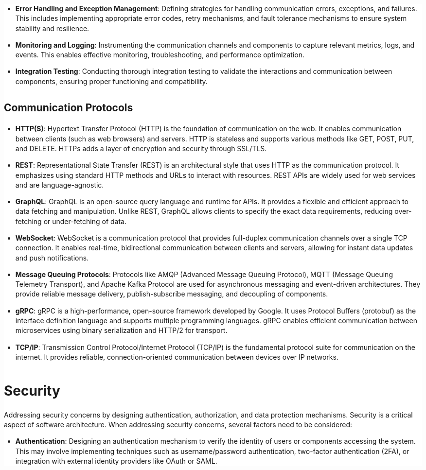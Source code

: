 - **Error Handling and Exception Management**: Defining strategies for handling communication errors, exceptions, and failures. This includes implementing appropriate error codes, retry mechanisms, and fault tolerance mechanisms to ensure system stability and resilience.

- **Monitoring and Logging**: Instrumenting the communication channels and components to capture relevant metrics, logs, and events. This enables effective monitoring, troubleshooting, and performance optimization.

- **Integration Testing**: Conducting thorough integration testing to validate the interactions and communication between components, ensuring proper functioning and compatibility.


## Communication Protocols

- **HTTP(S)**: Hypertext Transfer Protocol (HTTP) is the foundation of communication on the web. It enables communication between clients (such as web browsers) and servers. HTTP is stateless and supports various methods like GET, POST, PUT, and DELETE. HTTPs adds a layer of encryption and security through SSL/TLS.

- **REST**: Representational State Transfer (REST) is an architectural style that uses HTTP as the communication protocol. It emphasizes using standard HTTP methods and URLs to interact with resources. REST APIs are widely used for web services and are language-agnostic.

- **GraphQL**: GraphQL is an open-source query language and runtime for APIs. It provides a flexible and efficient approach to data fetching and manipulation. Unlike REST, GraphQL allows clients to specify the exact data requirements, reducing over-fetching or under-fetching of data.

- **WebSocket**: WebSocket is a communication protocol that provides full-duplex communication channels over a single TCP connection. It enables real-time, bidirectional communication between clients and servers, allowing for instant data updates and push notifications.

- **Message Queuing Protocols**: Protocols like AMQP (Advanced Message Queuing Protocol), MQTT (Message Queuing Telemetry Transport), and Apache Kafka Protocol are used for asynchronous messaging and event-driven architectures. They provide reliable message delivery, publish-subscribe messaging, and decoupling of components.

- **gRPC**: gRPC is a high-performance, open-source framework developed by Google. It uses Protocol Buffers (protobuf) as the interface definition language and supports multiple programming languages. gRPC enables efficient communication between microservices using binary serialization and HTTP/2 for transport.

- **TCP/IP**: Transmission Control Protocol/Internet Protocol (TCP/IP) is the fundamental protocol suite for communication on the internet. It provides reliable, connection-oriented communication between devices over IP networks.


# Security
Addressing security concerns by designing authentication, authorization, and data protection mechanisms.
Security is a critical aspect of software architecture. When addressing security concerns, several factors need to be considered:

- **Authentication**: Designing an authentication mechanism to verify the identity of users or components accessing the system. This may involve implementing techniques such as username/password authentication, two-factor authentication (2FA), or integration with external identity providers like OAuth or SAML.
